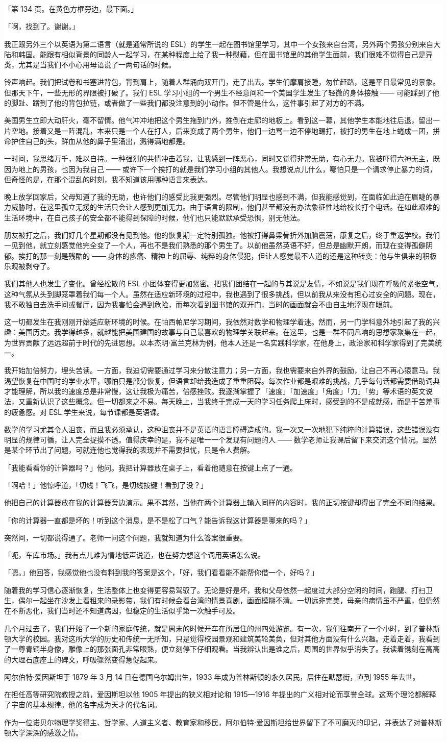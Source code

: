 「第 134 页。在黄色方框旁边，最下面。」

「啊，找到了。谢谢。」

我正跟另外三个以英语为第二语言（就是通常所说的 ESL）的学生一起在图书馆里学习，其中一个女孩来自台湾，另外两个男孩分别来自大陆和韩国。能跟有相似背景的同龄人一起学习，在某种程度上给了我一种慰藉，但在图书馆里的其他学生面前，我们很难不觉得自己是异类，尤其是当我们不小心用母语说了一两句话的时候。

铃声响起。我们把试卷和书塞进背包，背到肩上，随着人群涌向双开门，走了出去。学生们摩肩接踵，匆忙赶路，这是平日最常见的景象。但那天下午，一些无形的界限被打破了。我们 ESL 学习小组的一个男生不经意间和一个美国学生发生了轻微的身体接触 —— 可能踩到了他的脚趾、蹭到了他的背包拉链，或者做了一些我们都没注意到的小动作。但不管是什么，这件事引起了对方的不满。

美国男生立即大动肝火，毫不留情。他气冲冲地把这个男生拖到门外，推倒在走廊的地板上。看到这一幕，其他学生本能地往后退，留出一片空地。接着又是一阵混乱，本来只是一个人在打人，后来变成了两个男生，他们一边骂一边不停地踢打，被打的男生在地上蜷成一团，拼命护住自己的头，鲜血从他的鼻子里涌出，溅得满地都是。

一时间，我思绪万千，难以自持。一种强烈的共情冲击着我，让我感到一阵恶心，同时又觉得非常无助，有心无力。我被吓得六神无主，既因为地上的男孩，也因为我自己 —— 或许下一个挨打的就是我们学习小组的其他人。我想说点儿什么，哪怕只是一个请求停止暴力的词，但奇怪的是，在那个混乱的时刻，我不知道该用哪种语言来表达。

晚上放学回家后，父母知道了我的无助，也许他们的感受比我更强烈。尽管他们明显也感到不满，但我能感觉到，在面临如此迫在眉睫的暴力威胁时，在这里孤立无援的生活只会让人感到更加无力。由于语言的限制，他们甚至都没有办法象征性地给校长打个电话。在如此艰难的生活环境中，在自己孩子的安全都不能得到保障的时候，他们也只能默默承受恐惧，别无他法。

朋友被打之后，我们好几个星期都没有见到他。他的恢复期一定特别孤独。他被打得鼻梁骨折外加脑震荡，康复之后，终于重返学校。我们一见到他，就立刻感觉他完全变了一个人，再也不是我们熟悉的那个男生了。以前他虽然英语不好，但总是幽默开朗，而现在变得孤僻阴郁。挨打的那一刻是残酷的 —— 身体的疼痛、精神上的屈辱、纯粹的身体侵犯，但让人感觉最不人道的还是这种转变：他与生俱来的积极乐观被剥夺了。

我们其他人也发生了变化。曾经松散的 ESL 小团体变得更加紧密。把我们团结在一起的与其说是友情，不如说是我们现在呼吸的紧张空气。这种气氛从头到脚笼罩着我们每一个人。虽然在适应新环境的过程中，我也遇到了很多挑战，但以前我从来没有担心过安全的问题。现在，我不敢独自去洗手间或餐厅，因为我害怕会遇到危险，而每次看到图书馆的双开门，当时的画面就会不由自主地浮现在眼前。

这一切都发生在我刚刚开始适应新环境的时候。在帕西帕尼学习期间，我依然对数学和物理学着迷。然而，另一门学科意外地引起了我的兴趣：美国历史。我学得越多，就越能把美国建国的故事与自己最喜欢的物理学关联起来。在这里，也是一群不同凡响的思想家聚集在一起，为世界贡献了远远超前于时代的先进思想。以本杰明·富兰克林为例，他本人还是一名实践科学家，在他身上，政治家和科学家得到了完美统一。

我开始加倍努力，埋头苦读。一方面，我迫切需要通过学习来分散注意力；另一方面，我也需要来自外界的鼓励，让自己不再心猿意马。我渴望恢复在中国时的学业水平，哪怕只是部分恢复，但语言却给我造成了重重阻碍。每次作业都是艰难的挑战，几乎每句话都需要借助词典才能理解，所以我的速度总是非常慢，这让我极为痛苦，倍感挫败。我逐渐掌握了「速度」「加速度」「角度」「力」「势」等术语的英文说法，又重新认识了这些概念。但一切都来之不易。每天晚上，当我终于完成一天的学习任务爬上床时，感受到的不是成就感，而是干苦差事的疲惫感。对 ESL 学生来说，每节课都是英语课。

数学的学习尤其令人沮丧，而且我必须承认，这种沮丧并不是英语的语言障碍造成的。我一次又一次地犯下纯粹的计算错误，这些错误没有明显的规律可循，让人完全捉摸不透。值得庆幸的是，我不是唯一一个发现有问题的人 —— 数学老师让我课后留下来交流这个情况。显然是某个环节出了问题，可就连他也觉得我的表现并不需要担忧，只是令人费解。

「我能看看你的计算器吗？」他问。我把计算器放在桌子上，看着他随意在按键上点了一通。

「啊哈！」他惊呼道，「切线！飞飞，是切线按键！看到了没？」

他把自己的计算器放在我的计算器旁边演示。果不其然，当他在两个计算器上输入同样的内容时，我的正切按键却得出了完全不同的结果。

「你的计算器一直都是坏的！听到这个消息，是不是松了口气？能告诉我这计算器是哪来的吗？」

突然间，一切都说得通了。老师一问这个问题，我就知道为什么答案很重要。

「呃，车库市场。」我有点儿难为情地低声说道，也在努力想这个词用英语怎么说。

「嗯。」他回答，我感觉他也没有料到我的答案是这个，「好，我们看看能不能帮你借一个，好吗？」

随着我的学习信心逐渐恢复，生活整体上也变得更容易驾驭了。无论是好是坏，我和父母依然一起度过大部分空闲的时间，跑腿、打扫卫生，偶尔一起坐在沙发上看租来的录影带，我们有时候会看台湾的情景喜剧，画面模糊不清。一切远非完美，母亲的病情虽不严重，但仍然在不断恶化，我们当时还不知道病因，但稳定的生活似乎第一次触手可及。

几个月过去了，我们开始了一个新的家庭传统，就是周末的时候开车在所居住的州四处游览。有一次，我们往南开了一个小时，到了普林斯顿大学的校园。我对这所大学的历史和传统一无所知，只是觉得校园景观和建筑美轮美奂，但对其他方面没有什么兴趣。走着走着，我看到了一尊青铜半身像，雕像上的那张面孔非常眼熟，便立刻停下仔细观看。当我辨认出是谁之后，周围的世界似乎消失了。我读着镌刻在高高的大理石底座上的碑文，呼吸骤然变得急促起来。

阿尔伯特·爱因斯坦于 1879 年 3 月 14 日在德国乌尔姆出生，1933 年成为普林斯顿的永久居民，居住在默瑟街，直到 1955 年去世。

在担任高等研究院教授之前，爱因斯坦以他 1905 年提出的狭义相对论和 1915—1916 年提出的广义相对论而享誉全球。这两个理论都解释了宇宙的基本规律。他的名字成为天才的代名词。

作为一位诺贝尔物理学奖得主、哲学家、人道主义者、教育家和移民，阿尔伯特·爱因斯坦给世界留下了不可磨灭的印记，并表达了对普林斯顿大学深深的感激之情。
